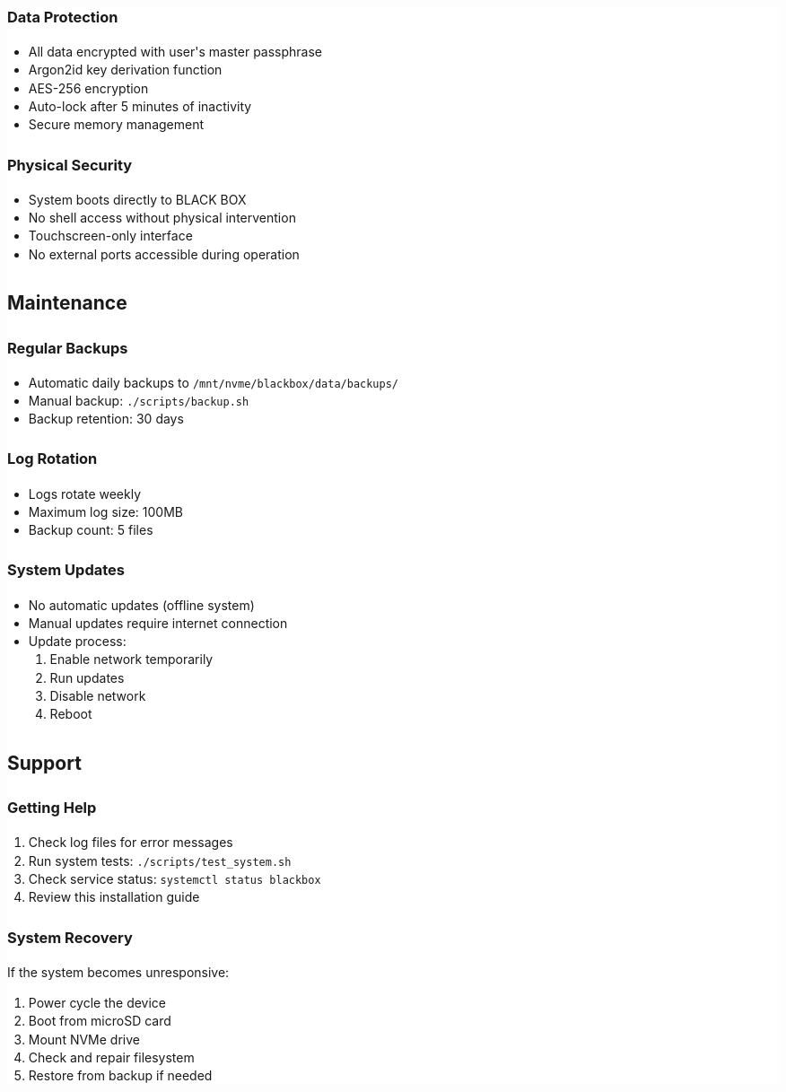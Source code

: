 ### Data Protection
- All data encrypted with user's master passphrase
- Argon2id key derivation function
- AES-256 encryption
- Auto-lock after 5 minutes of inactivity
- Secure memory management

### Physical Security
- System boots directly to BLACK BOX
- No shell access without physical intervention
- Touchscreen-only interface
- No external ports accessible during operation

## Maintenance

### Regular Backups
- Automatic daily backups to `/mnt/nvme/blackbox/data/backups/`
- Manual backup: `./scripts/backup.sh`
- Backup retention: 30 days

### Log Rotation
- Logs rotate weekly
- Maximum log size: 100MB
- Backup count: 5 files

### System Updates
- No automatic updates (offline system)
- Manual updates require internet connection
- Update process:
  1. Enable network temporarily
  2. Run updates
  3. Disable network
  4. Reboot

## Support

### Getting Help
1. Check log files for error messages
2. Run system tests: `./scripts/test_system.sh`
3. Check service status: `systemctl status blackbox`
4. Review this installation guide

### System Recovery
If the system becomes unresponsive:
1. Power cycle the device
2. Boot from microSD card
3. Mount NVMe drive
4. Check and repair filesystem
5. Restore from backup if needed
